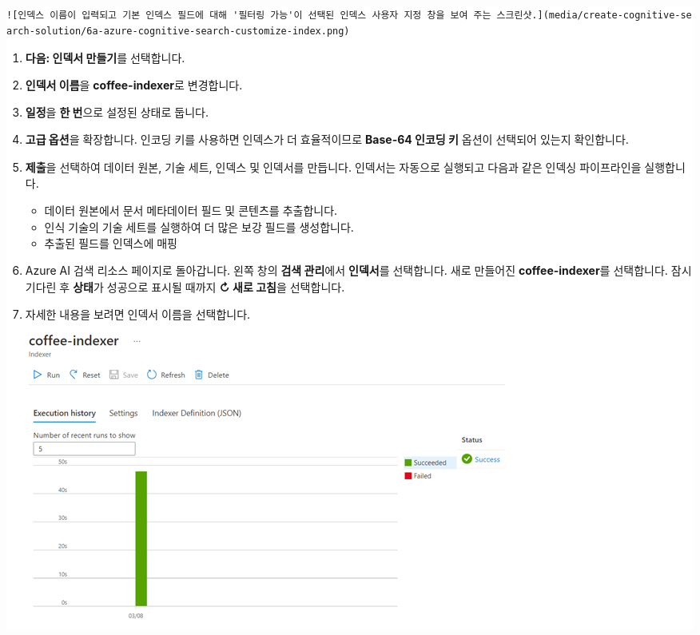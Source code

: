     ![인덱스 이름이 입력되고 기본 인덱스 필드에 대해 '필터링 가능'이 선택된 인덱스 사용자 지정 창을 보여 주는 스크린샷.](media/create-cognitive-search-solution/6a-azure-cognitive-search-customize-index.png)

1. **다음: 인덱서 만들기**를 선택합니다.

1. **인덱서 이름**을 **coffee-indexer**로 변경합니다.

1. **일정**을 **한 번**으로 설정된 상태로 둡니다.

1. **고급 옵션**을 확장합니다. 인코딩 키를 사용하면 인덱스가 더 효율적이므로 **Base-64 인코딩 키** 옵션이 선택되어 있는지 확인합니다.

1. **제출**을 선택하여 데이터 원본, 기술 세트, 인덱스 및 인덱서를 만듭니다. 인덱서는 자동으로 실행되고 다음과 같은 인덱싱 파이프라인을 실행합니다.
    - 데이터 원본에서 문서 메타데이터 필드 및 콘텐츠를 추출합니다.
    - 인식 기술의 기술 세트를 실행하여 더 많은 보강 필드를 생성합니다.
    - 추출된 필드를 인덱스에 매핑

1. Azure AI 검색 리소스 페이지로 돌아갑니다. 왼쪽 창의 **검색 관리**에서 **인덱서**를 선택합니다. 새로 만들어진 **coffee-indexer**를 선택합니다. 잠시 기다린 후 **상태**가 성공으로 표시될 때까지 **&orarr; 새로 고침**을 선택합니다.

1. 자세한 내용을 보려면 인덱서 이름을 선택합니다.

    ![coffee-indexer 인덱서가 성공적으로 생성되었음을 보여 주는 스크린샷.](media/create-cognitive-search-solution/6a-search-indexer-success.png)
